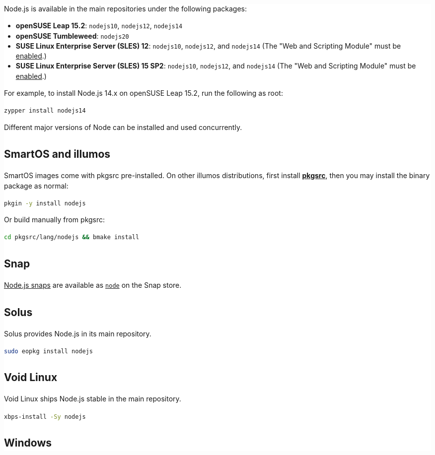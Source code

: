    Node.js is available in the main repositories under the following packages:

   - **openSUSE Leap 15.2**: `nodejs10`, `nodejs12`, `nodejs14`
   - **openSUSE Tumbleweed**: `nodejs20`
   - **SUSE Linux Enterprise Server (SLES) 12**: `nodejs10`, `nodejs12`, and `nodejs14`
     (The "Web and Scripting Module" must be [enabled](https://www.suse.com/releasenotes/x86_64/SUSE-SLES/12-SP5/#intro-modulesExtensionsRelated).)
   - **SUSE Linux Enterprise Server (SLES) 15 SP2**: `nodejs10`, `nodejs12`, and `nodejs14`
     (The "Web and Scripting Module" must be [enabled](https://www.suse.com/releasenotes/x86_64/SUSE-SLES/15/#Intro.Module).)

   For example, to install Node.js 14.x on openSUSE Leap 15.2, run the following as root:

   ```bash
   zypper install nodejs14
   ```

   Different major versions of Node can be installed and used concurrently.

## SmartOS and illumos

   SmartOS images come with pkgsrc pre-installed. On other illumos distributions, first install **[pkgsrc](https://pkgsrc.joyent.com/install-on-illumos/)**, then you may install the binary package as normal:

   ```bash
   pkgin -y install nodejs
   ```

   Or build manually from pkgsrc:

   ```bash
   cd pkgsrc/lang/nodejs && bmake install
   ```

## Snap

   [Node.js snaps](https://github.com/nodejs/snap) are available as [`node`](https://snapcraft.io/node) on the Snap store.

## Solus

   Solus provides Node.js in its main repository.

   ```bash
   sudo eopkg install nodejs
   ```

## Void Linux

   Void Linux ships Node.js stable in the main repository.

   ```bash
   xbps-install -Sy nodejs
   ```

## Windows
